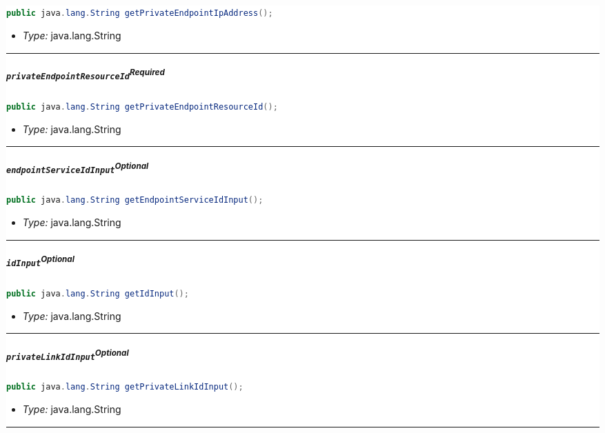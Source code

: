 ```java
public java.lang.String getPrivateEndpointIpAddress();
```

- *Type:* java.lang.String

---

##### `privateEndpointResourceId`<sup>Required</sup> <a name="privateEndpointResourceId" id="@cdktf/provider-mongodbatlas.dataMongodbatlasPrivatelinkEndpointService.DataMongodbatlasPrivatelinkEndpointService.property.privateEndpointResourceId"></a>

```java
public java.lang.String getPrivateEndpointResourceId();
```

- *Type:* java.lang.String

---

##### `endpointServiceIdInput`<sup>Optional</sup> <a name="endpointServiceIdInput" id="@cdktf/provider-mongodbatlas.dataMongodbatlasPrivatelinkEndpointService.DataMongodbatlasPrivatelinkEndpointService.property.endpointServiceIdInput"></a>

```java
public java.lang.String getEndpointServiceIdInput();
```

- *Type:* java.lang.String

---

##### `idInput`<sup>Optional</sup> <a name="idInput" id="@cdktf/provider-mongodbatlas.dataMongodbatlasPrivatelinkEndpointService.DataMongodbatlasPrivatelinkEndpointService.property.idInput"></a>

```java
public java.lang.String getIdInput();
```

- *Type:* java.lang.String

---

##### `privateLinkIdInput`<sup>Optional</sup> <a name="privateLinkIdInput" id="@cdktf/provider-mongodbatlas.dataMongodbatlasPrivatelinkEndpointService.DataMongodbatlasPrivatelinkEndpointService.property.privateLinkIdInput"></a>

```java
public java.lang.String getPrivateLinkIdInput();
```

- *Type:* java.lang.String

---